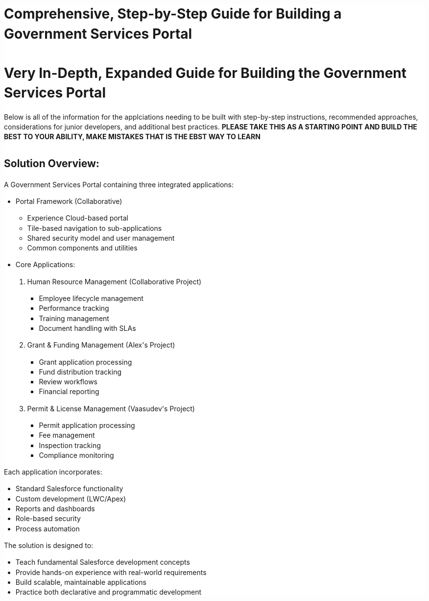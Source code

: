 # **Comprehensive, Step-by-Step Guide for Building a Government Services Portal**

# Very In-Depth, Expanded Guide for Building the Government Services Portal

Below is all of the information for the applciations needing to be built with step-by-step instructions, recommended approaches, considerations for junior developers, and additional best practices. **PLEASE TAKE THIS AS A STARTING POINT AND BUILD THE BEST TO YOUR ABILITY, MAKE MISTAKES THAT IS THE EBST WAY TO LEARN**

##  Solution Overview:
A Government Services Portal containing three integrated applications:

- Portal Framework (Collaborative)
  - Experience Cloud-based portal
  - Tile-based navigation to sub-applications
  - Shared security model and user management
  - Common components and utilities

- Core Applications:
  1. Human Resource Management (Collaborative Project)
     - Employee lifecycle management
     - Performance tracking
     - Training management
     - Document handling with SLAs

  2. Grant & Funding Management (Alex's Project)
     - Grant application processing
     - Fund distribution tracking
     - Review workflows
     - Financial reporting

  3. Permit & License Management (Vaasudev's Project)
     - Permit application processing
     - Fee management
     - Inspection tracking
     - Compliance monitoring

Each application incorporates:
- Standard Salesforce functionality
- Custom development (LWC/Apex)
- Reports and dashboards
- Role-based security
- Process automation

The solution is designed to:
- Teach fundamental Salesforce development concepts
- Provide hands-on experience with real-world requirements
- Build scalable, maintainable applications
- Practice both declarative and programmatic development
